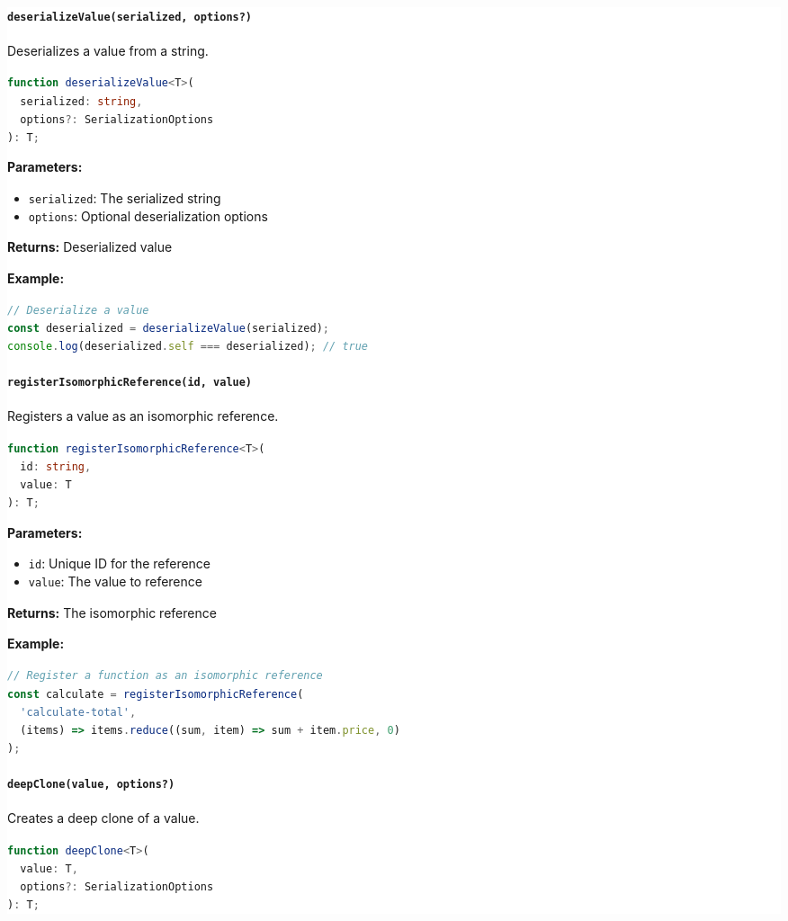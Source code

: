#### `deserializeValue(serialized, options?)`

Deserializes a value from a string.

```typescript
function deserializeValue<T>(
  serialized: string,
  options?: SerializationOptions
): T;
```

**Parameters:**
- `serialized`: The serialized string
- `options`: Optional deserialization options

**Returns:** Deserialized value

**Example:**
```typescript
// Deserialize a value
const deserialized = deserializeValue(serialized);
console.log(deserialized.self === deserialized); // true
```

#### `registerIsomorphicReference(id, value)`

Registers a value as an isomorphic reference.

```typescript
function registerIsomorphicReference<T>(
  id: string,
  value: T
): T;
```

**Parameters:**
- `id`: Unique ID for the reference
- `value`: The value to reference

**Returns:** The isomorphic reference

**Example:**
```typescript
// Register a function as an isomorphic reference
const calculate = registerIsomorphicReference(
  'calculate-total',
  (items) => items.reduce((sum, item) => sum + item.price, 0)
);
```

#### `deepClone(value, options?)`

Creates a deep clone of a value.

```typescript
function deepClone<T>(
  value: T,
  options?: SerializationOptions
): T;
```

